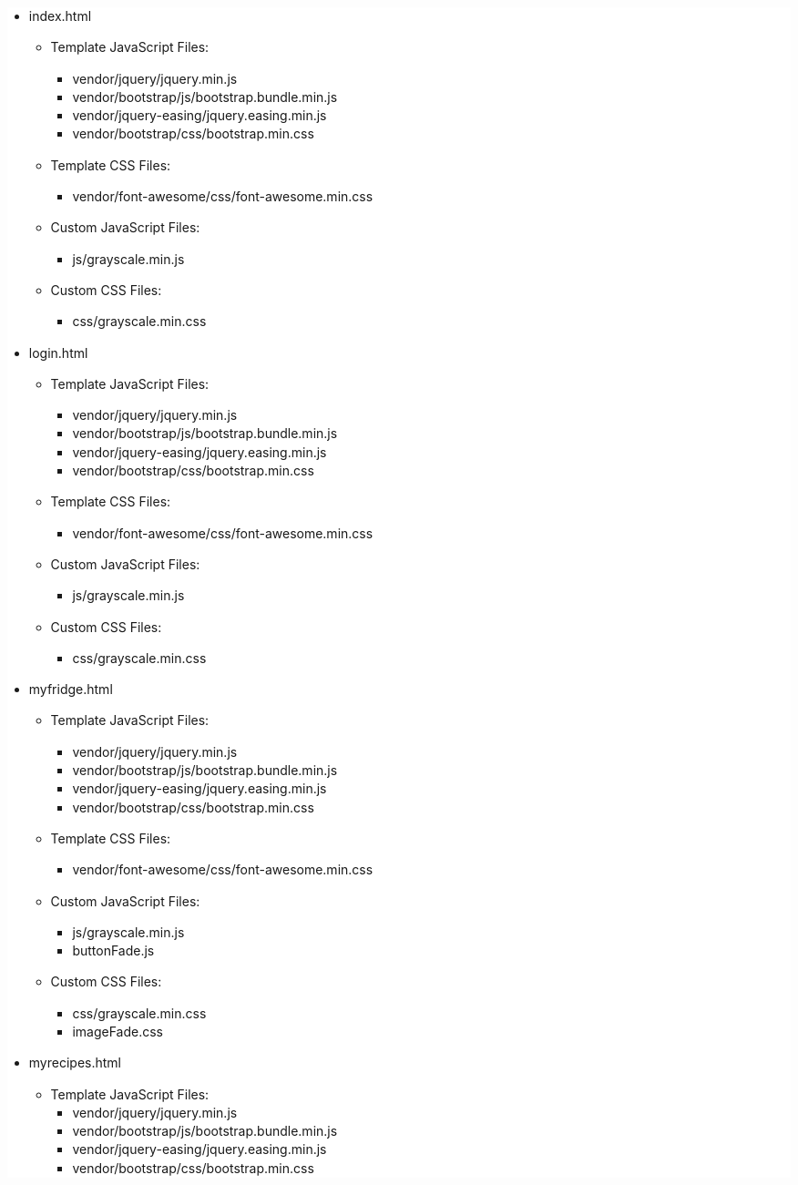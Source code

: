 
+ index.html
  - Template JavaScript Files:
    - vendor/jquery/jquery.min.js
    - vendor/bootstrap/js/bootstrap.bundle.min.js
    - vendor/jquery-easing/jquery.easing.min.js
    - vendor/bootstrap/css/bootstrap.min.css
    
  - Template CSS Files:
    - vendor/font-awesome/css/font-awesome.min.css
  
  - Custom JavaScript Files:
    - js/grayscale.min.js
    
  - Custom CSS Files:
    - css/grayscale.min.css
    
    
+ login.html
  - Template JavaScript Files:
    - vendor/jquery/jquery.min.js
    - vendor/bootstrap/js/bootstrap.bundle.min.js
    - vendor/jquery-easing/jquery.easing.min.js
    - vendor/bootstrap/css/bootstrap.min.css

  - Template CSS Files:
    - vendor/font-awesome/css/font-awesome.min.css

  - Custom JavaScript Files:
    - js/grayscale.min.js

  - Custom CSS Files:
    - css/grayscale.min.css
    
    
+ myfridge.html
  - Template JavaScript Files:
    - vendor/jquery/jquery.min.js
    - vendor/bootstrap/js/bootstrap.bundle.min.js
    - vendor/jquery-easing/jquery.easing.min.js
    - vendor/bootstrap/css/bootstrap.min.css

  - Template CSS Files:
    - vendor/font-awesome/css/font-awesome.min.css

  - Custom JavaScript Files:
    - js/grayscale.min.js
    - buttonFade.js

  - Custom CSS Files:
    - css/grayscale.min.css
    - imageFade.css
    
    
+ myrecipes.html
  - Template JavaScript Files:
    - vendor/jquery/jquery.min.js
    - vendor/bootstrap/js/bootstrap.bundle.min.js
    - vendor/jquery-easing/jquery.easing.min.js
    - vendor/bootstrap/css/bootstrap.min.css
